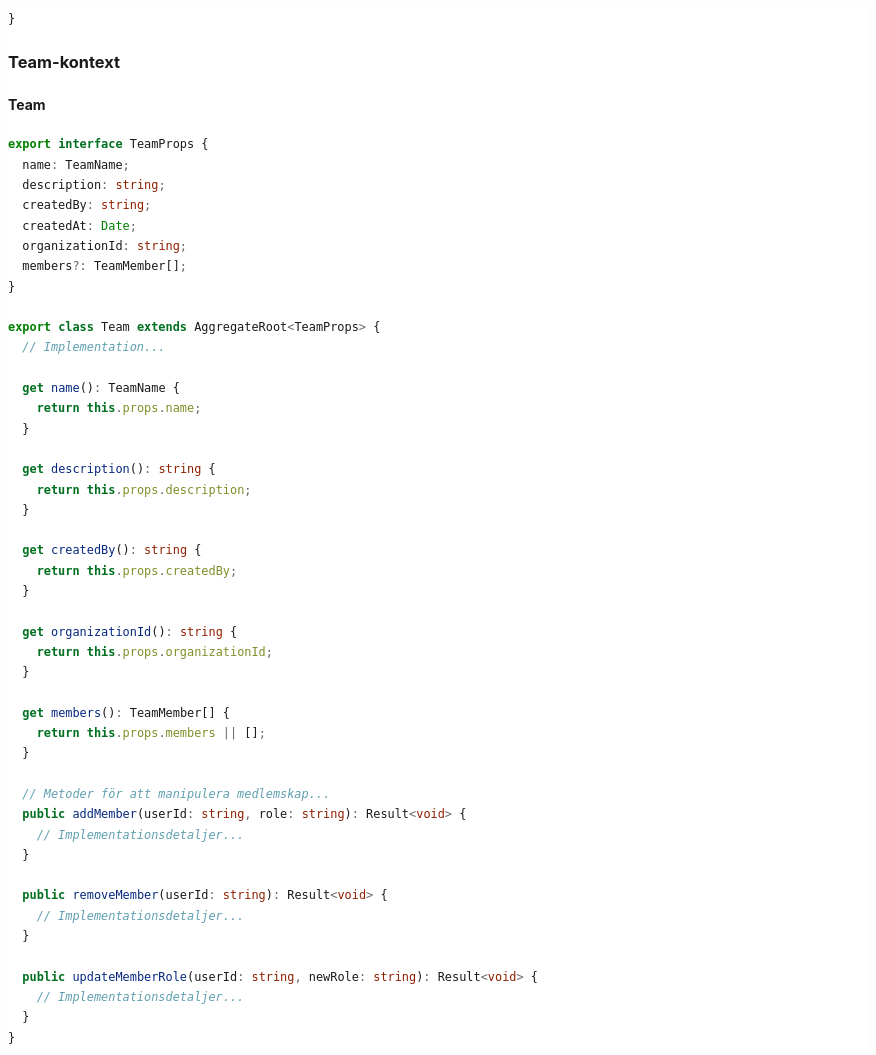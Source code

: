 ```typescript
}
```

### Team-kontext

#### Team

```typescript
export interface TeamProps {
  name: TeamName;
  description: string;
  createdBy: string;
  createdAt: Date;
  organizationId: string;
  members?: TeamMember[];
}

export class Team extends AggregateRoot<TeamProps> {
  // Implementation...
  
  get name(): TeamName { 
    return this.props.name; 
  }
  
  get description(): string { 
    return this.props.description; 
  }
  
  get createdBy(): string { 
    return this.props.createdBy; 
  }
  
  get organizationId(): string { 
    return this.props.organizationId; 
  }
  
  get members(): TeamMember[] { 
    return this.props.members || []; 
  }
  
  // Metoder för att manipulera medlemskap...
  public addMember(userId: string, role: string): Result<void> {
    // Implementationsdetaljer...
  }
  
  public removeMember(userId: string): Result<void> {
    // Implementationsdetaljer...
  }
  
  public updateMemberRole(userId: string, newRole: string): Result<void> {
    // Implementationsdetaljer...
  }
}
```
